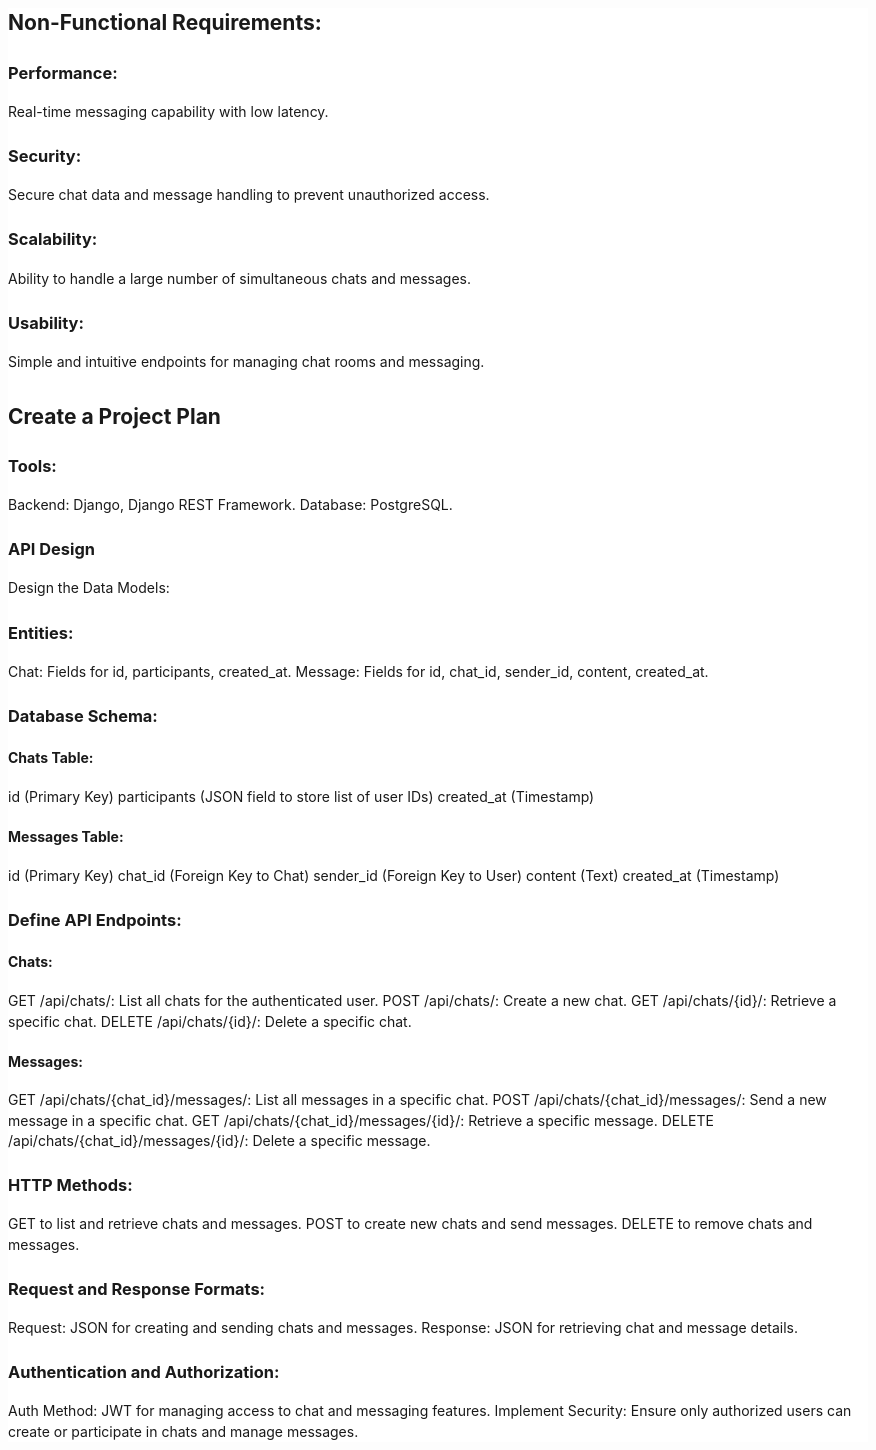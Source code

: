 ## Non-Functional Requirements:
### Performance:
Real-time messaging capability with low latency.
### Security:
Secure chat data and message handling to prevent unauthorized access.
### Scalability:
Ability to handle a large number of simultaneous chats and messages.
### Usability:
Simple and intuitive endpoints for managing chat rooms and messaging.
## Create a Project Plan
### Tools:
Backend: Django, Django REST Framework.
Database: PostgreSQL.
### API Design
Design the Data Models:
### Entities:
Chat: Fields for id, participants, created_at.
Message: Fields for id, chat_id, sender_id, content, created_at.
### Database Schema:
#### Chats Table:
id (Primary Key)
participants (JSON field to store list of user IDs)
created_at (Timestamp)
#### Messages Table:
id (Primary Key)
chat_id (Foreign Key to Chat)
sender_id (Foreign Key to User)
content (Text)
created_at (Timestamp)
### Define API Endpoints:
#### Chats:
GET /api/chats/: List all chats for the authenticated user.
POST /api/chats/: Create a new chat.
GET /api/chats/{id}/: Retrieve a specific chat.
DELETE /api/chats/{id}/: Delete a specific chat.
#### Messages:
GET /api/chats/{chat_id}/messages/: List all messages in a specific chat.
POST /api/chats/{chat_id}/messages/: Send a new message in a specific chat.
GET /api/chats/{chat_id}/messages/{id}/: Retrieve a specific message.
DELETE /api/chats/{chat_id}/messages/{id}/: Delete a specific message.
### HTTP Methods:
GET to list and retrieve chats and messages.
POST to create new chats and send messages.
DELETE to remove chats and messages.
### Request and Response Formats:
Request: JSON for creating and sending chats and messages.
Response: JSON for retrieving chat and message details.
### Authentication and Authorization:
Auth Method: JWT for managing access to chat and messaging features.
Implement Security: Ensure only authorized users can create or participate in chats and manage messages.